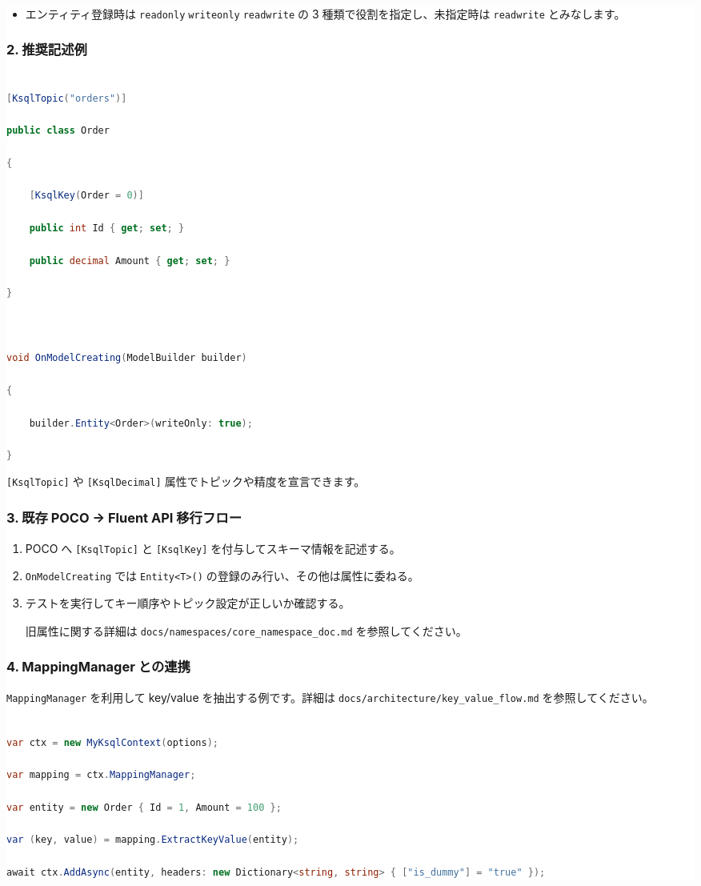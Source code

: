  - エンティティ登録時は `readonly` `writeonly` `readwrite` の 3 種類で役割を指定し、未指定時は `readwrite` とみなします。


### 2. 推奨記述例

```csharp

[KsqlTopic("orders")]

public class Order

{

    [KsqlKey(Order = 0)]

    public int Id { get; set; }

    public decimal Amount { get; set; }

}



void OnModelCreating(ModelBuilder builder)

{

    builder.Entity<Order>(writeOnly: true);

}

```

`[KsqlTopic]` や `[KsqlDecimal]` 属性でトピックや精度を宣言できます。


### 3. 既存 POCO → Fluent API 移行フロー

1. POCO へ `[KsqlTopic]` と `[KsqlKey]` を付与してスキーマ情報を記述する。

2. `OnModelCreating` では `Entity<T>()` の登録のみ行い、その他は属性に委ねる。

3. テストを実行してキー順序やトピック設定が正しいか確認する。

   旧属性に関する詳細は `docs/namespaces/core_namespace_doc.md` を参照してください。


### 4. MappingManager との連携

`MappingManager` を利用して key/value を抽出する例です。詳細は `docs/architecture/key_value_flow.md` を参照してください。

```csharp

var ctx = new MyKsqlContext(options);

var mapping = ctx.MappingManager;

var entity = new Order { Id = 1, Amount = 100 };

var (key, value) = mapping.ExtractKeyValue(entity);

await ctx.AddAsync(entity, headers: new Dictionary<string, string> { ["is_dummy"] = "true" });

```
